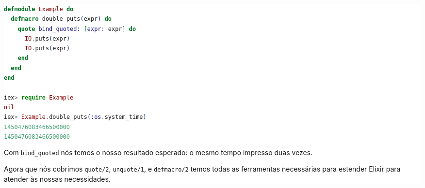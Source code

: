 ```elixir
defmodule Example do
  defmacro double_puts(expr) do
    quote bind_quoted: [expr: expr] do
      IO.puts(expr)
      IO.puts(expr)
    end
  end
end

iex> require Example
nil
iex> Example.double_puts(:os.system_time)
1450476083466500000
1450476083466500000
```

Com `bind_quoted` nós temos o nosso resultado esperado: o mesmo tempo impresso duas vezes.

Agora que nós cobrimos `quote/2`, `unquote/1`, e `defmacro/2` temos todas as ferramentas necessárias para estender Elixir para atender às nossas necessidades.
